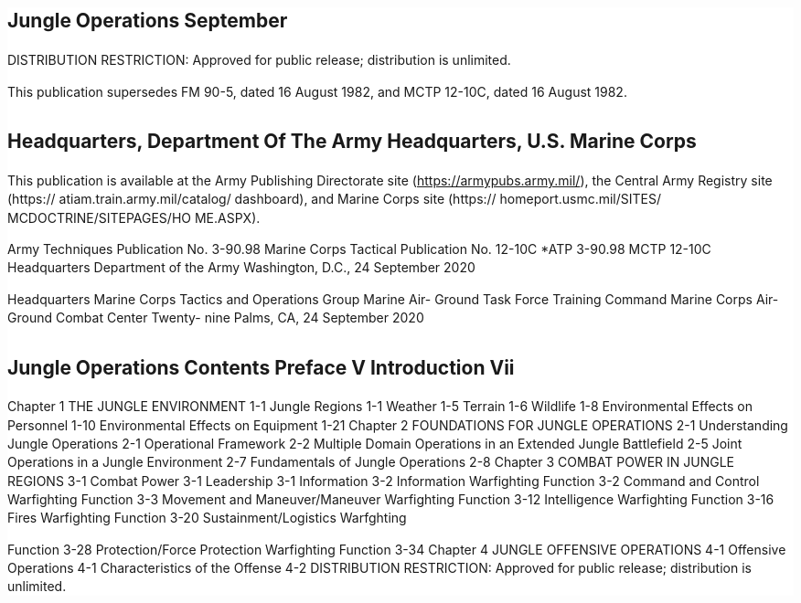 ## Jungle Operations September


DISTRIBUTION RESTRICTION: Approved for public release;
distribution is unlimited.


This publication supersedes FM 90-5, dated 16 August 1982, and MCTP 12-10C, dated 16 August 1982.



## Headquarters, Department Of The Army Headquarters, U.S. Marine Corps


This publication is available at the Army Publishing Directorate site
(https://armypubs.army.mil/), the Central Army Registry site (https://
atiam.train.army.mil/catalog/
dashboard), and Marine Corps site (https://
homeport.usmc.mil/SITES/
MCDOCTRINE/SITEPAGES/HO
ME.ASPX).

Army Techniques Publication No. 3-90.98 Marine Corps Tactical Publication No. 12-10C
*ATP 3-90.98
MCTP 12-10C
Headquarters Department of the Army Washington, D.C., 24 September 2020

Headquarters Marine Corps Tactics and Operations Group Marine Air-
Ground Task Force Training Command Marine Corps Air-Ground Combat Center Twenty- nine Palms, CA, 24 September 2020

## Jungle Operations Contents Preface                V Introduction                Vii

Chapter 1                THE JUNGLE ENVIRONMENT                1-1
Jungle Regions                1-1 Weather                1-5 Terrain                1-6 Wildlife                1-8 Environmental Effects on Personnel                1-10 Environmental Effects on Equipment                1-21
Chapter 2                FOUNDATIONS FOR JUNGLE OPERATIONS                2-1
Understanding Jungle Operations 2-1 Operational Framework                2-2 Multiple Domain Operations in an Extended Jungle Battlefield                2-5 Joint Operations in a Jungle Environment                2-7 Fundamentals of Jungle Operations                2-8
Chapter 3                COMBAT POWER IN JUNGLE REGIONS                3-1
Combat Power                3-1 Leadership                3-1 Information                3-2 Information Warfighting Function 3-2 Command and Control Warfighting Function                3-3 Movement and Maneuver/Maneuver Warfighting Function                3-12 Intelligence Warfighting Function 3-16 Fires Warfighting Function                3-20 Sustainment/Logistics Warfghting

Function                3-28 Protection/Force Protection Warfighting Function                3-34
Chapter 4                JUNGLE OFFENSIVE OPERATIONS                4-1
Offensive Operations                4-1 Characteristics of the Offense                4-2
DISTRIBUTION RESTRICTION: Approved for public release;
distribution is unlimited.
